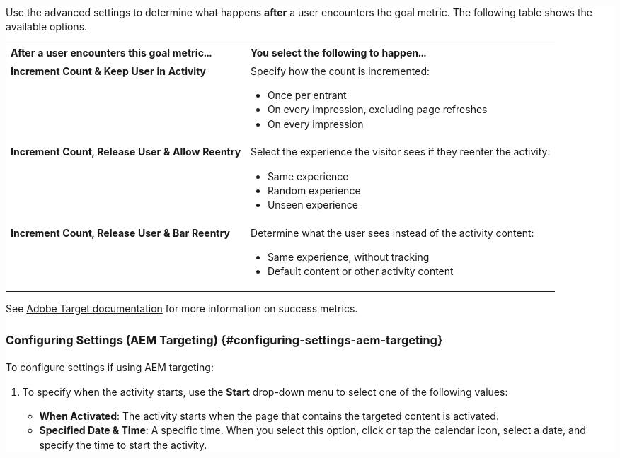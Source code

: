 Use the advanced settings to determine what happens **after** a user encounters the goal metric. The following table shows the available options.

<table> 
 <tbody> 
  <tr> 
   <td><strong>After a user encounters this goal metric...</strong></td> 
   <td><strong>You select the following to happen...</strong></td> 
  </tr> 
  <tr> 
   <td><strong>Increment Count &amp; Keep User in Activity</strong></td> 
   <td>Specify how the count is incremented: 
    <ul> 
     <li>Once per entrant</li> 
     <li>On every impression, excluding page refreshes</li> 
     <li>On every impression</li> 
    </ul> </td> 
  </tr> 
  <tr> 
   <td><strong>Increment Count, Release User &amp; Allow Reentry</strong></td> 
   <td>Select the experience the visitor sees if they reenter the activity: 
    <ul> 
     <li>Same experience</li> 
     <li>Random experience</li> 
     <li>Unseen experience</li> 
    </ul> </td> 
  </tr> 
  <tr> 
   <td><strong>Increment Count, Release User &amp; Bar Reentry</strong></td> 
   <td>Determine what the user sees instead of the activity content: 
    <ul> 
     <li>Same experience, without tracking</li> 
     <li>Default content or other activity content</li> 
    </ul> </td> 
  </tr> 
 </tbody> 
</table>

See [Adobe Target documentation](https://experienceleague.adobe.com/docs/target/using/activities/success-metrics/success-metrics.html) for more information on success metrics.

### Configuring Settings (AEM Targeting) {#configuring-settings-aem-targeting}

To configure settings if using AEM targeting:

1. To specify when the activity starts, use the **Start** drop-down menu to select one of the following values:

    * **When Activated**: The activity starts when the page that contains the targeted content is activated.
    * **Specified Date & Time**: A specific time. When you select this option, click or tap the calendar icon, select a date, and specify the time to start the activity.
